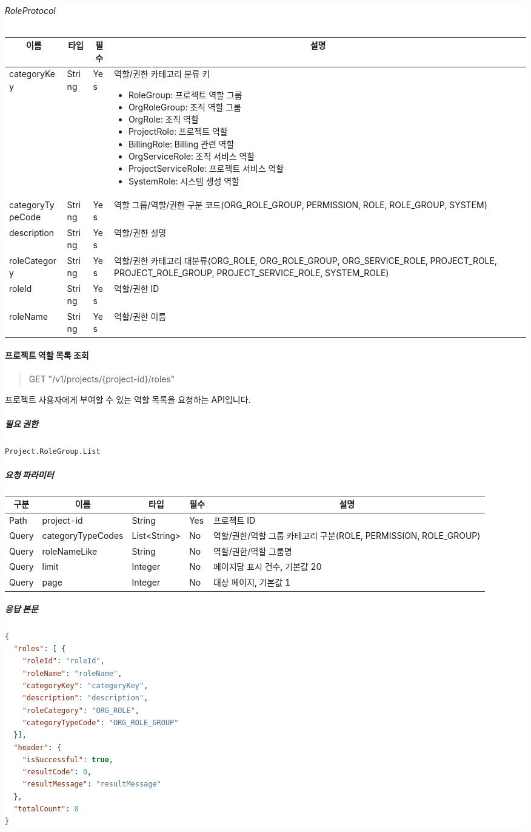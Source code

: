 ###### RoleProtocol


| 이름 | 타입 | 필수 | 설명 |   
|------------ | ------------- | ------------- | ------------ |
|   categoryKey | String| Yes | 역할/권한 카테고리 분류 키<br><ul><li>RoleGroup: 프로젝트 역할 그룹</li><li>OrgRoleGroup: 조직 역할 그룹</li><li>OrgRole: 조직 역할</li><li>ProjectRole: 프로젝트 역할</li><li>BillingRole: Billing 관련 역할</li><li>OrgServiceRole: 조직 서비스 역할</li><li>ProjectServiceRole: 프로젝트 서비스 역할</li><li>SystemRole: 시스템 생성 역할</li></ul>  |
|   categoryTypeCode | String| Yes | 역할 그룹/역할/권한 구분 코드(ORG_ROLE_GROUP, PERMISSION, ROLE, ROLE_GROUP, SYSTEM) |
|   description | String| Yes | 역할/권한 설명  |
|   roleCategory | String| Yes | 역할/권한 카테고리 대분류(ORG_ROLE, ORG_ROLE_GROUP, ORG_SERVICE_ROLE, PROJECT_ROLE, PROJECT_ROLE_GROUP, PROJECT_SERVICE_ROLE, SYSTEM_ROLE) |
|   roleId | String| Yes | 역할/권한 ID  |
|   roleName | String| Yes | 역할/권한 이름  |


<a id="프로젝트-역할-목록-조회"></a>
#### 프로젝트 역할 목록 조회

> GET "/v1/projects/{project-id}/roles"

프로젝트 사용자에게 부여할 수 있는 역할 목록을 요청하는 API입니다.

##### 필요 권한
`Project.RoleGroup.List`

##### 요청 파라미터


| 구분 | 이름 | 타입 | 필수 | 설명  | 
|------------- |------------- | ------------- | ------------- | ------------- | 
|  Path |project-id | String| Yes | 프로젝트 ID | 
|  Query |categoryTypeCodes | List&lt;String> | No | 역할/권한/역할 그룹 카테고리 구분(ROLE, PERMISSION, ROLE_GROUP) |
|  Query |roleNameLike | String| No | 역할/권한/역할 그룹명 |
|  Query |limit | Integer| No | 페이지당 표시 건수, 기본값 20 | 
|  Query |page | Integer| No | 대상 페이지, 기본값 1 |


##### 응답 본문

```json
{
  "roles": [ {
    "roleId": "roleId",
    "roleName": "roleName",
    "categoryKey": "categoryKey",
    "description": "description",
    "roleCategory": "ORG_ROLE",
    "categoryTypeCode": "ORG_ROLE_GROUP"
  }],
  "header": {
    "isSuccessful": true,
    "resultCode": 0,
    "resultMessage": "resultMessage"
  },
  "totalCount": 0
}
```
